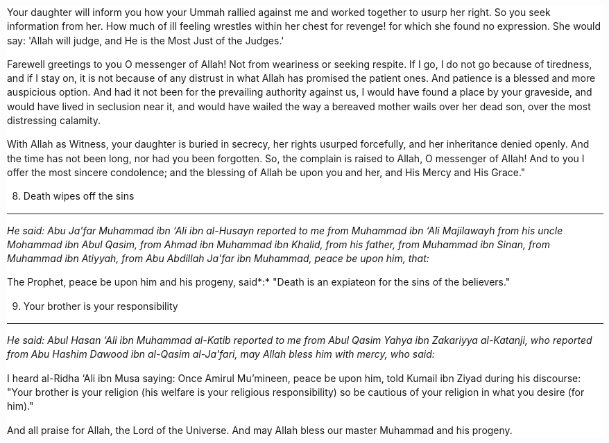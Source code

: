 Your daughter will inform you how your Ummah rallied against me and
worked together to usurp her right. So you seek information from her.
How much of ill feeling wrestles within her chest for revenge! for which
she found no expression. She would say: 'Allah will judge, and He is the
Most Just of the Judges.'

Farewell greetings to you O messenger of Allah! Not from weariness or
seeking respite. If I go, I do not go because of tiredness, and if I
stay on, it is not because of any distrust in what Allah has promised
the patient ones. And patience is a blessed and more auspicious option.
And had it not been for the prevailing authority against us, I would
have found a place by your graveside, and would have lived in seclusion
near it, and would have wailed the way a bereaved mother wails over her
dead son, over the most distressing calamity.

With Allah as Witness, your daughter is buried in secrecy, her rights
usurped forcefully, and her inheritance denied openly. And the time has
not been long, nor had you been forgotten. So, the complain is raised to
Allah, O messenger of Allah! And to you I offer the most sincere
condolence; and the blessing of Allah be upon you and her, and His Mercy
and His Grace."

8. Death wipes off the sins
---------------------------

*He said: Abu Ja'far Muhammad ibn ‘Ali ibn al-Husayn reported to me from
Muhammad ibn ‘Ali Majilawayh from his uncle Mohammad ibn Abul Qasim,
from Ahmad ibn Muhammad ibn Khalid, from his father, from Muhammad ibn
Sinan, from Muhammad ibn Atiyyah, from Abu Abdillah Ja'far ibn Muhammad,
peace be upon him, that:*

The Prophet, peace be upon him and his progeny, said*:* "Death is an
expiateon for the sins of the believers."

9. Your brother is your responsibility
--------------------------------------

*He said: Abul Hasan ‘Ali ibn Muhammad al-Katib reported to me from Abul
Qasim Yahya ibn Zakariyya al-Katanji, who reported from Abu Hashim
Dawood ibn al-Qasim al-Ja'fari, may Allah bless him with mercy, who
said:*

I heard al-Ridha ‘Ali ibn Musa saying: Once Amirul Mu’mineen, peace be
upon him, told Kumail ibn Ziyad during his discourse: "Your brother is
your religion (his welfare is your religious responsibility) so be
cautious of your religion in what you desire (for him)."

And all praise for Allah, the Lord of the Universe. And may Allah bless
our master Muhammad and his progeny.


